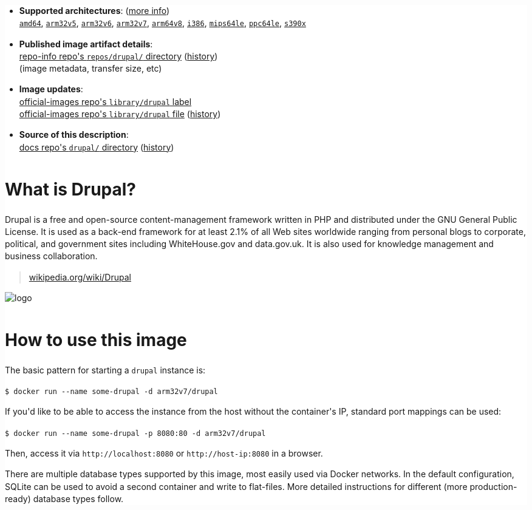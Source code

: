 -	**Supported architectures**: ([more info](https://github.com/docker-library/official-images#architectures-other-than-amd64))  
	[`amd64`](https://hub.docker.com/r/amd64/drupal/), [`arm32v5`](https://hub.docker.com/r/arm32v5/drupal/), [`arm32v6`](https://hub.docker.com/r/arm32v6/drupal/), [`arm32v7`](https://hub.docker.com/r/arm32v7/drupal/), [`arm64v8`](https://hub.docker.com/r/arm64v8/drupal/), [`i386`](https://hub.docker.com/r/i386/drupal/), [`mips64le`](https://hub.docker.com/r/mips64le/drupal/), [`ppc64le`](https://hub.docker.com/r/ppc64le/drupal/), [`s390x`](https://hub.docker.com/r/s390x/drupal/)

-	**Published image artifact details**:  
	[repo-info repo's `repos/drupal/` directory](https://github.com/docker-library/repo-info/blob/master/repos/drupal) ([history](https://github.com/docker-library/repo-info/commits/master/repos/drupal))  
	(image metadata, transfer size, etc)

-	**Image updates**:  
	[official-images repo's `library/drupal` label](https://github.com/docker-library/official-images/issues?q=label%3Alibrary%2Fdrupal)  
	[official-images repo's `library/drupal` file](https://github.com/docker-library/official-images/blob/master/library/drupal) ([history](https://github.com/docker-library/official-images/commits/master/library/drupal))

-	**Source of this description**:  
	[docs repo's `drupal/` directory](https://github.com/docker-library/docs/tree/master/drupal) ([history](https://github.com/docker-library/docs/commits/master/drupal))

# What is Drupal?

Drupal is a free and open-source content-management framework written in PHP and distributed under the GNU General Public License. It is used as a back-end framework for at least 2.1% of all Web sites worldwide ranging from personal blogs to corporate, political, and government sites including WhiteHouse.gov and data.gov.uk. It is also used for knowledge management and business collaboration.

> [wikipedia.org/wiki/Drupal](https://en.wikipedia.org/wiki/Drupal)

![logo](https://raw.githubusercontent.com/docker-library/docs/e405066455691ca2429eb8094777f12d2dad8f91/drupal/logo.svg?sanitize=true)

# How to use this image

The basic pattern for starting a `drupal` instance is:

```console
$ docker run --name some-drupal -d arm32v7/drupal
```

If you'd like to be able to access the instance from the host without the container's IP, standard port mappings can be used:

```console
$ docker run --name some-drupal -p 8080:80 -d arm32v7/drupal
```

Then, access it via `http://localhost:8080` or `http://host-ip:8080` in a browser.

There are multiple database types supported by this image, most easily used via Docker networks. In the default configuration, SQLite can be used to avoid a second container and write to flat-files. More detailed instructions for different (more production-ready) database types follow.
